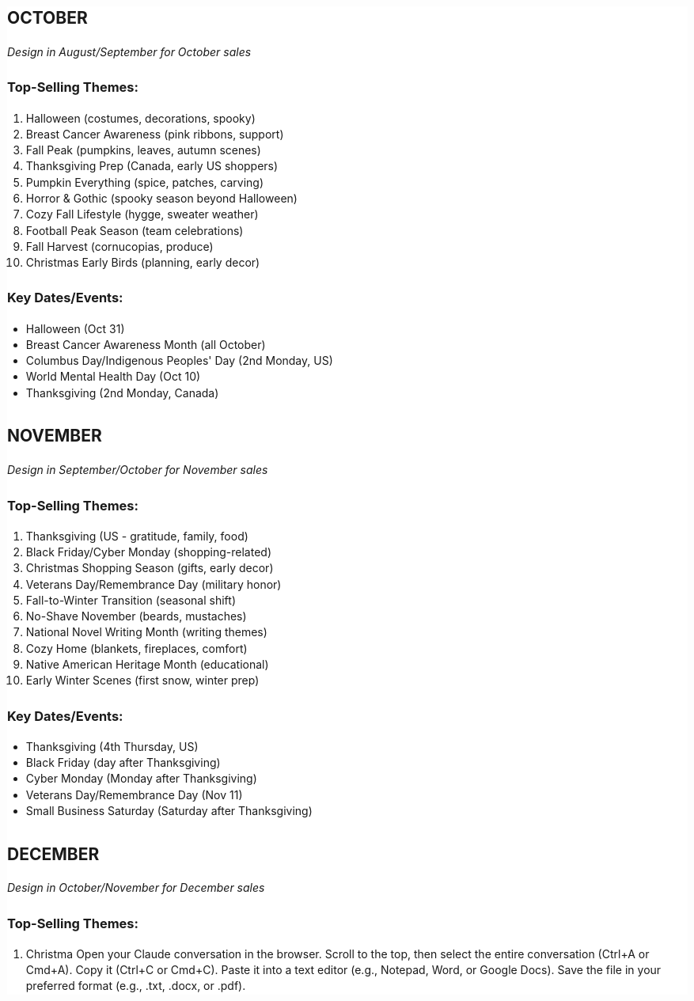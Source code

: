 ## OCTOBER
*Design in August/September for October sales*

### Top-Selling Themes:
1. Halloween (costumes, decorations, spooky)
2. Breast Cancer Awareness (pink ribbons, support)
3. Fall Peak (pumpkins, leaves, autumn scenes)
4. Thanksgiving Prep (Canada, early US shoppers)
5. Pumpkin Everything (spice, patches, carving)
6. Horror & Gothic (spooky season beyond Halloween)
7. Cozy Fall Lifestyle (hygge, sweater weather)
8. Football Peak Season (team celebrations)
9. Fall Harvest (cornucopias, produce)
10. Christmas Early Birds (planning, early decor)

### Key Dates/Events:
- Halloween (Oct 31)
- Breast Cancer Awareness Month (all October)
- Columbus Day/Indigenous Peoples' Day (2nd Monday, US)
- World Mental Health Day (Oct 10)
- Thanksgiving (2nd Monday, Canada)

## NOVEMBER
*Design in September/October for November sales*

### Top-Selling Themes:
1. Thanksgiving (US - gratitude, family, food)
2. Black Friday/Cyber Monday (shopping-related)
3. Christmas Shopping Season (gifts, early decor)
4. Veterans Day/Remembrance Day (military honor)
5. Fall-to-Winter Transition (seasonal shift)
6. No-Shave November (beards, mustaches)
7. National Novel Writing Month (writing themes)
8. Cozy Home (blankets, fireplaces, comfort)
9. Native American Heritage Month (educational)
10. Early Winter Scenes (first snow, winter prep)

### Key Dates/Events:
- Thanksgiving (4th Thursday, US)
- Black Friday (day after Thanksgiving)
- Cyber Monday (Monday after Thanksgiving)
- Veterans Day/Remembrance Day (Nov 11)
- Small Business Saturday (Saturday after Thanksgiving)

## DECEMBER
*Design in October/November for December sales*

### Top-Selling Themes:
1. Christma
    Open your Claude conversation in the browser.
    Scroll to the top, then select the entire conversation (Ctrl+A or Cmd+A).
    Copy it (Ctrl+C or Cmd+C).
    Paste it into a text editor (e.g., Notepad, Word, or Google Docs).
    Save the file in your preferred format (e.g., .txt, .docx, or .pdf).

